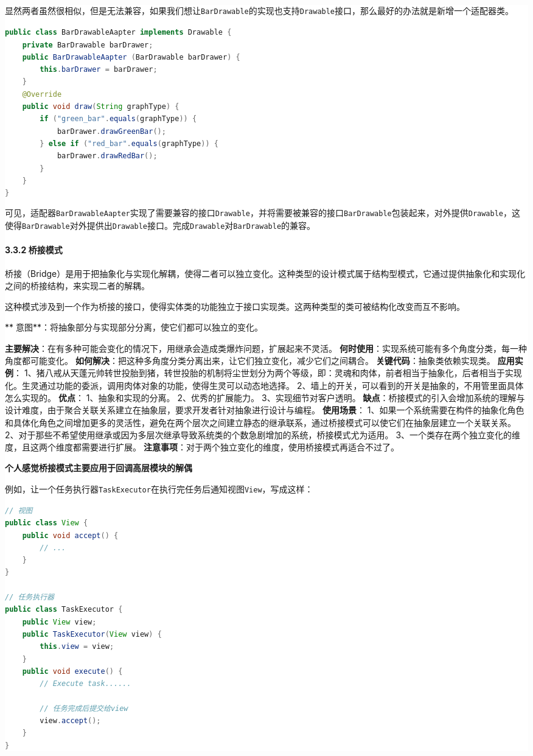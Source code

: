 显然两者虽然很相似，但是无法兼容，如果我们想让`BarDrawable`的实现也支持`Drawable`接口，那么最好的办法就是新增一个适配器类。

```java
public class BarDrawableAapter implements Drawable {
    private BarDrawable barDrawer;
    public BarDrawableAapter (BarDrawable barDrawer) {
        this.barDrawer = barDrawer;
    }
    @Override
    public void draw(String graphType) {
        if ("green_bar".equals(graphType)) {
            barDrawer.drawGreenBar();
        } else if ("red_bar".equals(graphType)) {
            barDrawer.drawRedBar();
        }
    }
}
```

可见，适配器`BarDrawableAapter`实现了需要兼容的接口`Drawable`，并将需要被兼容的接口`BarDrawable`包装起来，对外提供`Drawable`，这使得`BarDrawable`对外提供出`Drawable`接口。完成`Drawable`对`BarDrawable`的兼容。

#### 3.3.2 桥接模式

桥接（Bridge）是用于把抽象化与实现化解耦，使得二者可以独立变化。这种类型的设计模式属于结构型模式，它通过提供抽象化和实现化之间的桥接结构，来实现二者的解耦。

这种模式涉及到一个作为桥接的接口，使得实体类的功能独立于接口实现类。这两种类型的类可被结构化改变而互不影响。

** 意图**：将抽象部分与实现部分分离，使它们都可以独立的变化。

**主要解决**：在有多种可能会变化的情况下，用继承会造成类爆炸问题，扩展起来不灵活。
**何时使用**：实现系统可能有多个角度分类，每一种角度都可能变化。
**如何解决**：把这种多角度分类分离出来，让它们独立变化，减少它们之间耦合。
**关键代码**：抽象类依赖实现类。
**应用实例**： 1、猪八戒从天蓬元帅转世投胎到猪，转世投胎的机制将尘世划分为两个等级，即：灵魂和肉体，前者相当于抽象化，后者相当于实现化。生灵通过功能的委派，调用肉体对象的功能，使得生灵可以动态地选择。 2、墙上的开关，可以看到的开关是抽象的，不用管里面具体怎么实现的。
**优点**： 1、抽象和实现的分离。 2、优秀的扩展能力。 3、实现细节对客户透明。
**缺点**：桥接模式的引入会增加系统的理解与设计难度，由于聚合关联关系建立在抽象层，要求开发者针对抽象进行设计与编程。
**使用场景**： 1、如果一个系统需要在构件的抽象化角色和具体化角色之间增加更多的灵活性，避免在两个层次之间建立静态的继承联系，通过桥接模式可以使它们在抽象层建立一个关联关系。 2、对于那些不希望使用继承或因为多层次继承导致系统类的个数急剧增加的系统，桥接模式尤为适用。 3、一个类存在两个独立变化的维度，且这两个维度都需要进行扩展。
**注意事项**：对于两个独立变化的维度，使用桥接模式再适合不过了。

**个人感觉桥接模式主要应用于回调高层模块的解偶**

例如，让一个任务执行器`TaskExecutor`在执行完任务后通知视图`View`，写成这样：

```java
// 视图
public class View {
    public void accept() {
        // ...
    }
}

// 任务执行器
public class TaskExecutor {
    public View view;
    public TaskExecutor(View view) {
        this.view = view;
    }
    public void execute() {
        // Execute task......

        // 任务完成后提交给view
        view.accept();
    }
}
```
